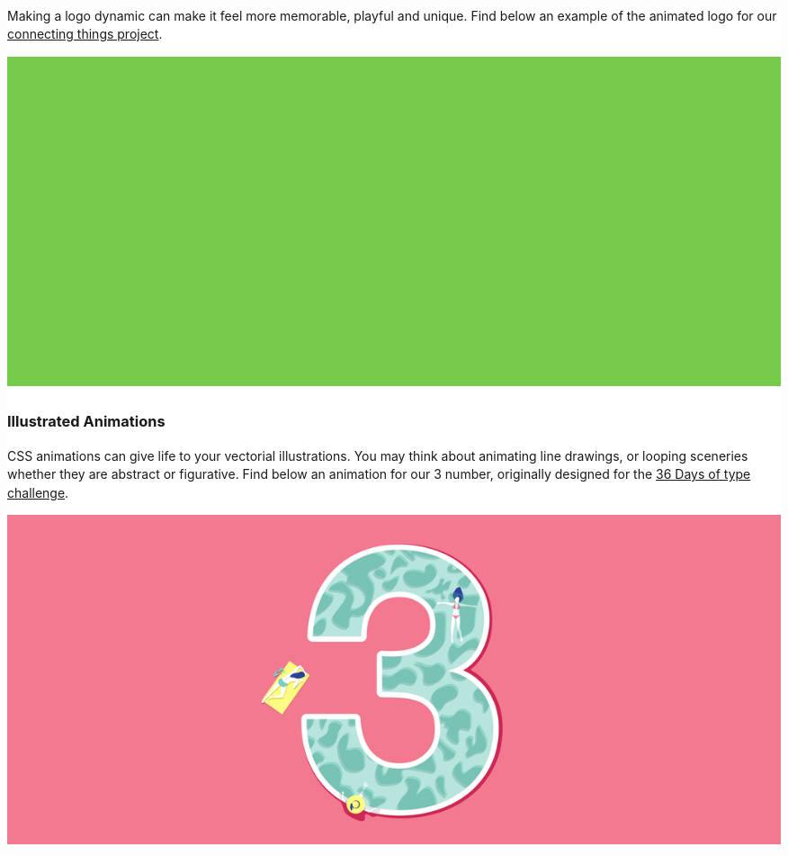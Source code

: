 Making a logo dynamic can make it feel more memorable, playful and unique. Find below an example of the animated logo for our [connecting things project](https://theartificial.com/connecting-things/).

![animated logo](05-18-svganimation/logo.svg)

### Illustrated Animations

CSS animations can give life to your vectorial illustrations. You may think about animating line drawings, or looping sceneries whether they are abstract or figurative. Find below an animation for our 3 number, originally designed for the [36 Days of type challenge](https://www.instagram.com/veryartificial/).

![animated illustration](05-18-svganimation/illustration.svg)
